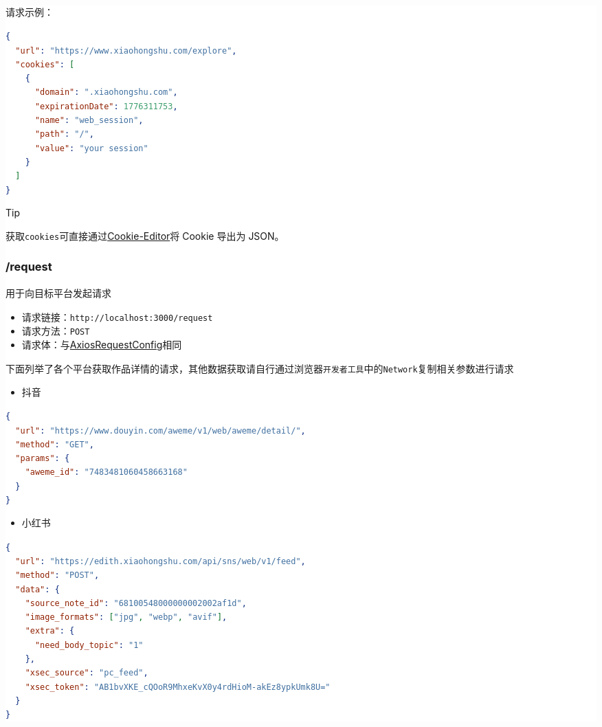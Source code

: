 请求示例：

```json
{
  "url": "https://www.xiaohongshu.com/explore",
  "cookies": [
    {
      "domain": ".xiaohongshu.com",
      "expirationDate": 1776311753,
      "name": "web_session",
      "path": "/",
      "value": "your session"
    }
  ]
}
```

> [!TIP]
> 获取`cookies`可直接通过[Cookie-Editor](https://chromewebstore.google.com/detail/hlkenndednhfkekhgcdicdfddnkalmdm)将 Cookie 导出为 JSON。

### /request

用于向目标平台发起请求

- 请求链接：`http://localhost:3000/request`
- 请求方法：`POST`
- 请求体：与[AxiosRequestConfig](https://github.com/axios/axios?tab=readme-ov-file#request-config)相同

下面列举了各个平台获取作品详情的请求，其他数据获取请自行通过浏览器`开发者工具`中的`Network`复制相关参数进行请求

- 抖音

```json
{
  "url": "https://www.douyin.com/aweme/v1/web/aweme/detail/",
  "method": "GET",
  "params": {
    "aweme_id": "7483481060458663168"
  }
}
```

- 小红书

```json
{
  "url": "https://edith.xiaohongshu.com/api/sns/web/v1/feed",
  "method": "POST",
  "data": {
    "source_note_id": "68100548000000002002af1d",
    "image_formats": ["jpg", "webp", "avif"],
    "extra": {
      "need_body_topic": "1"
    },
    "xsec_source": "pc_feed",
    "xsec_token": "AB1bvXKE_cQOoR9MhxeKvX0y4rdHioM-akEz8ypkUmk8U="
  }
}
```

